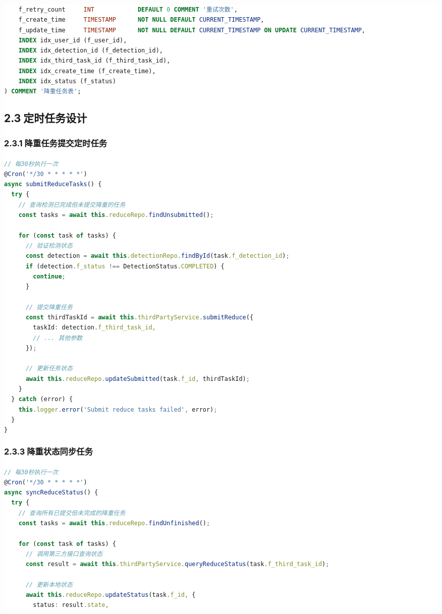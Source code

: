 ```sql
    f_retry_count     INT            DEFAULT 0 COMMENT '重试次数',
    f_create_time     TIMESTAMP      NOT NULL DEFAULT CURRENT_TIMESTAMP,
    f_update_time     TIMESTAMP      NOT NULL DEFAULT CURRENT_TIMESTAMP ON UPDATE CURRENT_TIMESTAMP,
    INDEX idx_user_id (f_user_id),
    INDEX idx_detection_id (f_detection_id),
    INDEX idx_third_task_id (f_third_task_id),
    INDEX idx_create_time (f_create_time),
    INDEX idx_status (f_status)
) COMMENT '降重任务表';
```

## 2.3 定时任务设计


### 2.3.1 降重任务提交定时任务

```typescript
// 每30秒执行一次
@Cron('*/30 * * * * *')
async submitReduceTasks() {
  try {
    // 查询检测已完成但未提交降重的任务
    const tasks = await this.reduceRepo.findUnsubmitted();
    
    for (const task of tasks) {
      // 验证检测状态
      const detection = await this.detectionRepo.findById(task.f_detection_id);
      if (detection.f_status !== DetectionStatus.COMPLETED) {
        continue;
      }
      
      // 提交降重任务
      const thirdTaskId = await this.thirdPartyService.submitReduce({
        taskId: detection.f_third_task_id,
        // ... 其他参数
      });
      
      // 更新任务状态
      await this.reduceRepo.updateSubmitted(task.f_id, thirdTaskId);
    }
  } catch (error) {
    this.logger.error('Submit reduce tasks failed', error);
  }
}
```

### 2.3.3 降重状态同步任务

```typescript
// 每30秒执行一次
@Cron('*/30 * * * * *')
async syncReduceStatus() {
  try {
    // 查询所有已提交但未完成的降重任务
    const tasks = await this.reduceRepo.findUnfinished();
    
    for (const task of tasks) {
      // 调用第三方接口查询状态
      const result = await this.thirdPartyService.queryReduceStatus(task.f_third_task_id);
      
      // 更新本地状态
      await this.reduceRepo.updateStatus(task.f_id, {
        status: result.state,
```